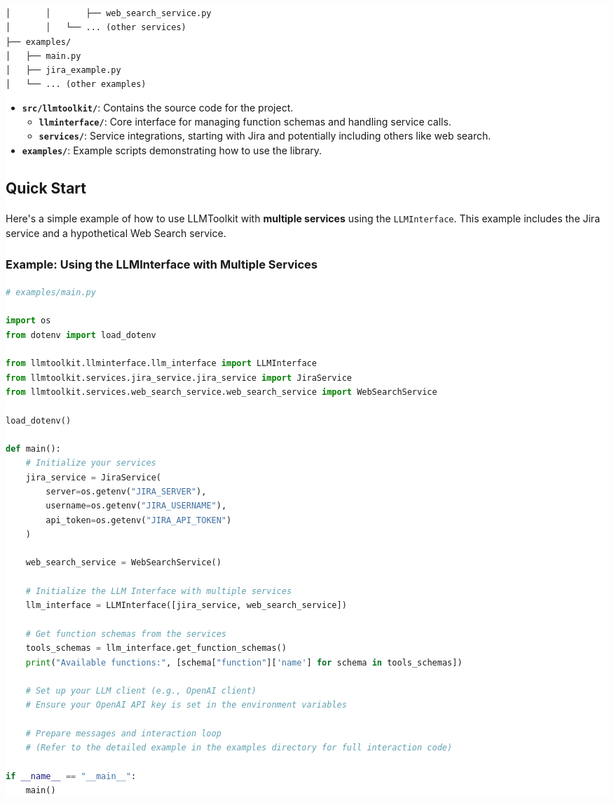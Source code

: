 ```
│       │       ├── web_search_service.py
│       │   └── ... (other services)
├── examples/
│   ├── main.py
│   ├── jira_example.py
│   └── ... (other examples)
```

- **`src/llmtoolkit/`**: Contains the source code for the project.
  - **`llminterface/`**: Core interface for managing function schemas and handling service calls.
  - **`services/`**: Service integrations, starting with Jira and potentially including others like web search.
- **`examples/`**: Example scripts demonstrating how to use the library.

## Quick Start

Here's a simple example of how to use LLMToolkit with **multiple services** using the `LLMInterface`. This example includes the Jira service and a hypothetical Web Search service.

### Example: Using the LLMInterface with Multiple Services

```python
# examples/main.py

import os
from dotenv import load_dotenv

from llmtoolkit.llminterface.llm_interface import LLMInterface
from llmtoolkit.services.jira_service.jira_service import JiraService
from llmtoolkit.services.web_search_service.web_search_service import WebSearchService

load_dotenv()

def main():
    # Initialize your services
    jira_service = JiraService(
        server=os.getenv("JIRA_SERVER"),
        username=os.getenv("JIRA_USERNAME"),
        api_token=os.getenv("JIRA_API_TOKEN")
    )

    web_search_service = WebSearchService()

    # Initialize the LLM Interface with multiple services
    llm_interface = LLMInterface([jira_service, web_search_service])

    # Get function schemas from the services
    tools_schemas = llm_interface.get_function_schemas()
    print("Available functions:", [schema["function"]['name'] for schema in tools_schemas])

    # Set up your LLM client (e.g., OpenAI client)
    # Ensure your OpenAI API key is set in the environment variables

    # Prepare messages and interaction loop
    # (Refer to the detailed example in the examples directory for full interaction code)

if __name__ == "__main__":
    main()
```
